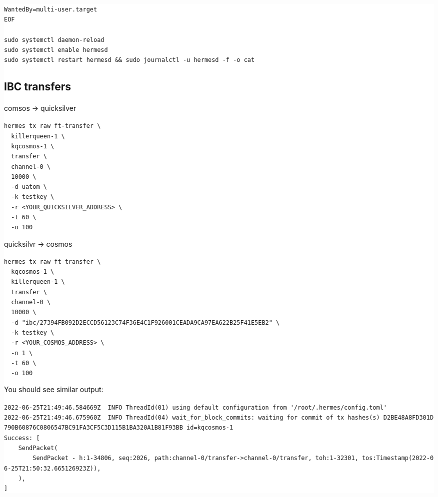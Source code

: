 ```
WantedBy=multi-user.target
EOF

sudo systemctl daemon-reload
sudo systemctl enable hermesd
sudo systemctl restart hermesd && sudo journalctl -u hermesd -f -o cat
```

## IBC transfers
comsos -> quicksilver
```
hermes tx raw ft-transfer \
  killerqueen-1 \
  kqcosmos-1 \
  transfer \
  channel-0 \
  10000 \
  -d uatom \
  -k testkey \
  -r <YOUR_QUICKSILVER_ADDRESS> \
  -t 60 \
  -o 100
```
quicksilvr -> cosmos
```
hermes tx raw ft-transfer \
  kqcosmos-1 \
  killerqueen-1 \
  transfer \
  channel-0 \
  10000 \
  -d "ibc/27394FB092D2ECCD56123C74F36E4C1F926001CEADA9CA97EA622B25F41E5EB2" \
  -k testkey \
  -r <YOUR_COSMOS_ADDRESS> \
  -n 1 \
  -t 60 \
  -o 100
```

You should see similar output:
```
2022-06-25T21:49:46.584669Z  INFO ThreadId(01) using default configuration from '/root/.hermes/config.toml'
2022-06-25T21:49:46.675960Z  INFO ThreadId(04) wait_for_block_commits: waiting for commit of tx hashes(s) D2BE48A8FD301D790B60876C0806547BC91FA3CF5C3D115B1BA320A1B81F93BB id=kqcosmos-1
Success: [
    SendPacket(
        SendPacket - h:1-34806, seq:2026, path:channel-0/transfer->channel-0/transfer, toh:1-32301, tos:Timestamp(2022-06-25T21:50:32.665126923Z)),
    ),
]
```
